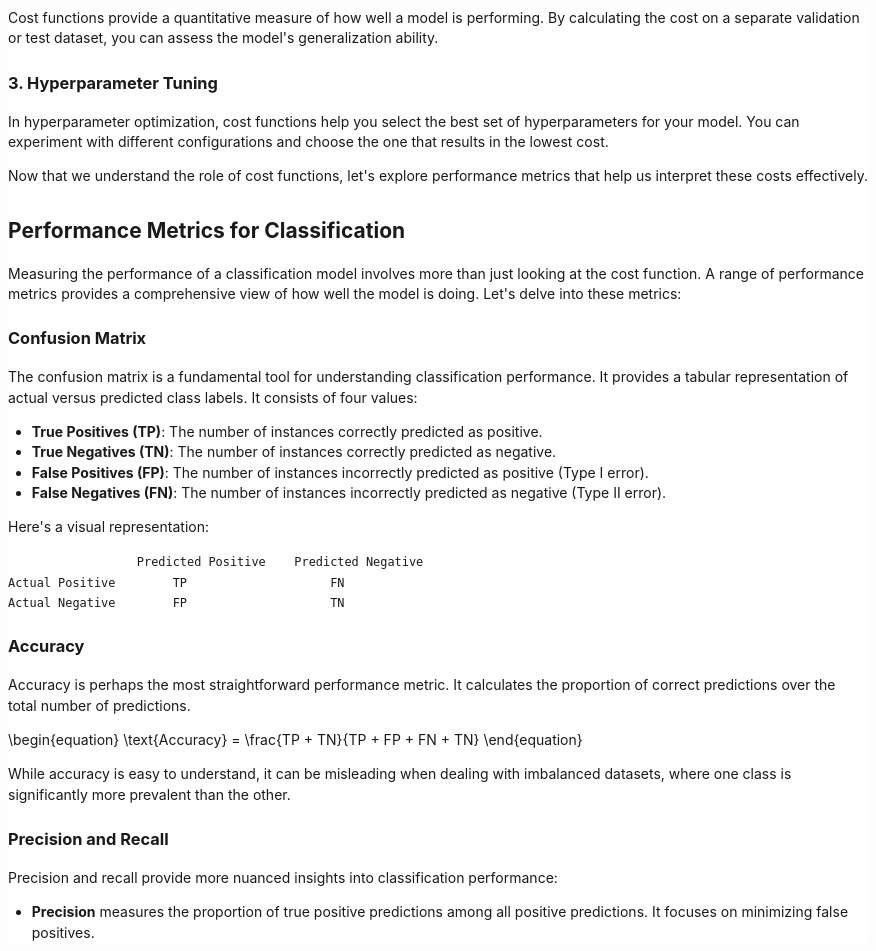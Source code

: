 Cost functions provide a quantitative measure of how well a model is performing. By calculating the cost on a separate validation or test dataset, you can assess the model's generalization ability.

### 3. Hyperparameter Tuning

In hyperparameter optimization, cost functions help you select the best set of hyperparameters for your model. You can experiment with different configurations and choose the one that results in the lowest cost.

Now that we understand the role of cost functions, let's explore performance metrics that help us interpret these costs effectively.

## Performance Metrics for Classification

Measuring the performance of a classification model involves more than just looking at the cost function. A range of performance metrics provides a comprehensive view of how well the model is doing. Let's delve into these metrics:

### Confusion Matrix

The confusion matrix is a fundamental tool for understanding classification performance. It provides a tabular representation of actual versus predicted class labels. It consists of four values:

- **True Positives (TP)**: The number of instances correctly predicted as positive.
- **True Negatives (TN)**: The number of instances correctly predicted as negative.
- **False Positives (FP)**: The number of instances incorrectly predicted as positive (Type I error).
- **False Negatives (FN)**: The number of instances incorrectly predicted as negative (Type II error).

Here's a visual representation:

```
                  Predicted Positive    Predicted Negative
Actual Positive        TP                    FN
Actual Negative        FP                    TN
```

### Accuracy

Accuracy is perhaps the most straightforward performance metric. It calculates the proportion of correct predictions over the total number of predictions.

\begin{equation}
\text{Accuracy} = \frac{TP + TN}{TP + FP + FN + TN}
\end{equation}

While accuracy is easy to understand, it can be misleading when dealing with imbalanced datasets, where one class is significantly more prevalent than the other.

### Precision and Recall

Precision and recall provide more nuanced insights into classification performance:

- **Precision** measures the proportion of true positive predictions among all positive predictions. It focuses on minimizing false positives.
